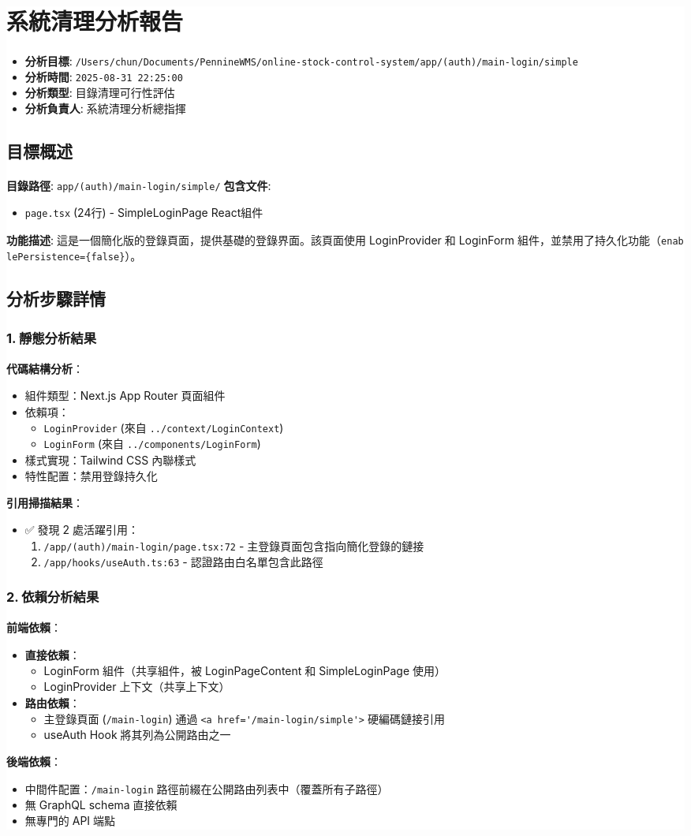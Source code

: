 # 系統清理分析報告

- **分析目標**: `/Users/chun/Documents/PennineWMS/online-stock-control-system/app/(auth)/main-login/simple`
- **分析時間**: `2025-08-31 22:25:00`
- **分析類型**: 目錄清理可行性評估
- **分析負責人**: 系統清理分析總指揮

## 目標概述

**目錄路徑**: `app/(auth)/main-login/simple/`
**包含文件**:

- `page.tsx` (24行) - SimpleLoginPage React組件

**功能描述**:
這是一個簡化版的登錄頁面，提供基礎的登錄界面。該頁面使用 LoginProvider 和 LoginForm 組件，並禁用了持久化功能（`enablePersistence={false}`）。

## 分析步驟詳情

### 1. 靜態分析結果

**代碼結構分析**：

- 組件類型：Next.js App Router 頁面組件
- 依賴項：
  - `LoginProvider` (來自 `../context/LoginContext`)
  - `LoginForm` (來自 `../components/LoginForm`)
- 樣式實現：Tailwind CSS 內聯樣式
- 特性配置：禁用登錄持久化

**引用掃描結果**：

- ✅ 發現 2 處活躍引用：
  1. `/app/(auth)/main-login/page.tsx:72` - 主登錄頁面包含指向簡化登錄的鏈接
  2. `/app/hooks/useAuth.ts:63` - 認證路由白名單包含此路徑

### 2. 依賴分析結果

**前端依賴**：

- **直接依賴**：
  - LoginForm 組件（共享組件，被 LoginPageContent 和 SimpleLoginPage 使用）
  - LoginProvider 上下文（共享上下文）
- **路由依賴**：
  - 主登錄頁面 (`/main-login`) 通過 `<a href='/main-login/simple'>` 硬編碼鏈接引用
  - useAuth Hook 將其列為公開路由之一

**後端依賴**：

- 中間件配置：`/main-login` 路徑前綴在公開路由列表中（覆蓋所有子路徑）
- 無 GraphQL schema 直接依賴
- 無專門的 API 端點
